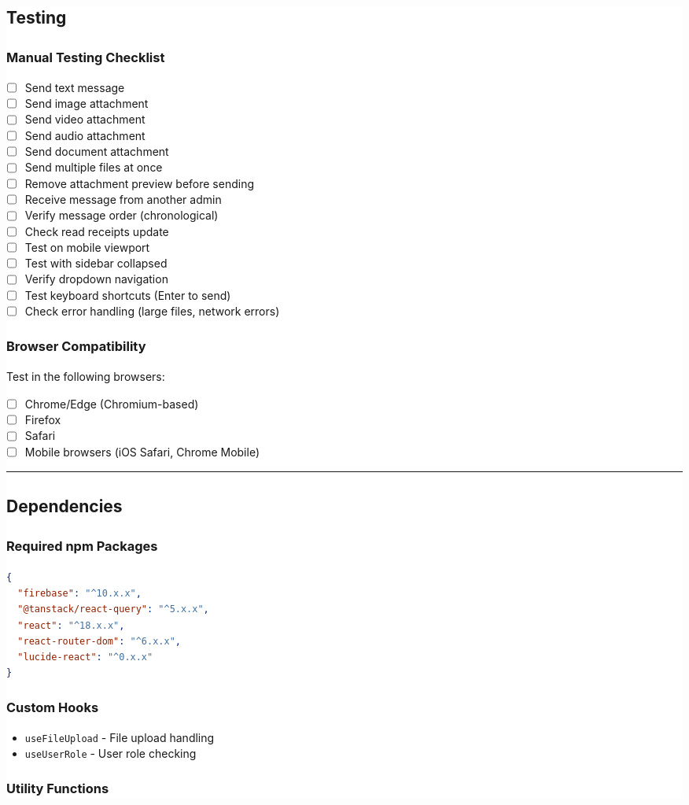 ## Testing

### Manual Testing Checklist

- [ ] Send text message
- [ ] Send image attachment
- [ ] Send video attachment
- [ ] Send audio attachment
- [ ] Send document attachment
- [ ] Send multiple files at once
- [ ] Remove attachment preview before sending
- [ ] Receive message from another admin
- [ ] Verify message order (chronological)
- [ ] Check read receipts update
- [ ] Test on mobile viewport
- [ ] Test with sidebar collapsed
- [ ] Verify dropdown navigation
- [ ] Test keyboard shortcuts (Enter to send)
- [ ] Check error handling (large files, network errors)

### Browser Compatibility

Test in the following browsers:
- [ ] Chrome/Edge (Chromium-based)
- [ ] Firefox
- [ ] Safari
- [ ] Mobile browsers (iOS Safari, Chrome Mobile)

---

## Dependencies

### Required npm Packages

```json
{
  "firebase": "^10.x.x",
  "@tanstack/react-query": "^5.x.x",
  "react": "^18.x.x",
  "react-router-dom": "^6.x.x",
  "lucide-react": "^0.x.x"
}
```

### Custom Hooks

- `useFileUpload` - File upload handling
- `useUserRole` - User role checking

### Utility Functions
